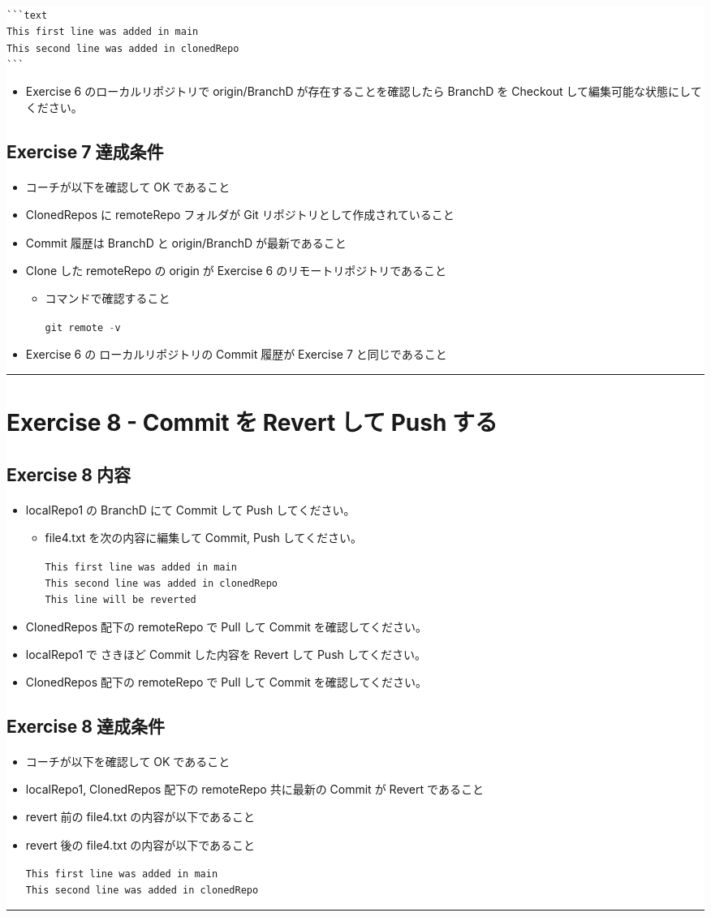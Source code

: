     ```text
    This first line was added in main
    This second line was added in clonedRepo
    ```

- Exercise 6 のローカルリポジトリで origin/BranchD が存在することを確認したら BranchD を Checkout して編集可能な状態にしてください。

## Exercise 7 達成条件

- コーチが以下を確認して OK であること
- ClonedRepos に remoteRepo フォルダが Git リポジトリとして作成されていること
- Commit 履歴は BranchD と origin/BranchD が最新であること
- Clone した remoteRepo の origin が Exercise 6 のリモートリポジトリであること
  - コマンドで確認すること

    ```PowerShell
    git remote -v
    ```

- Exercise 6 の ローカルリポジトリの Commit 履歴が Exercise 7 と同じであること

***

# **Exercise 8 - Commit を Revert して Push する**

## Exercise 8 内容

- localRepo1 の BranchD にて Commit して Push してください。
  - file4.txt を次の内容に編集して Commit, Push してください。

    ```text
    This first line was added in main
    This second line was added in clonedRepo
    This line will be reverted
    ```

- ClonedRepos 配下の remoteRepo で Pull して Commit を確認してください。
- localRepo1 で さきほど Commit した内容を Revert して Push してください。
- ClonedRepos 配下の remoteRepo で Pull して Commit を確認してください。

## Exercise 8 達成条件

- コーチが以下を確認して OK であること
- localRepo1, ClonedRepos 配下の remoteRepo 共に最新の Commit が Revert であること
- revert 前の file4.txt の内容が以下であること
- revert 後の file4.txt の内容が以下であること

  ```text
  This first line was added in main
  This second line was added in clonedRepo
  ```

***
